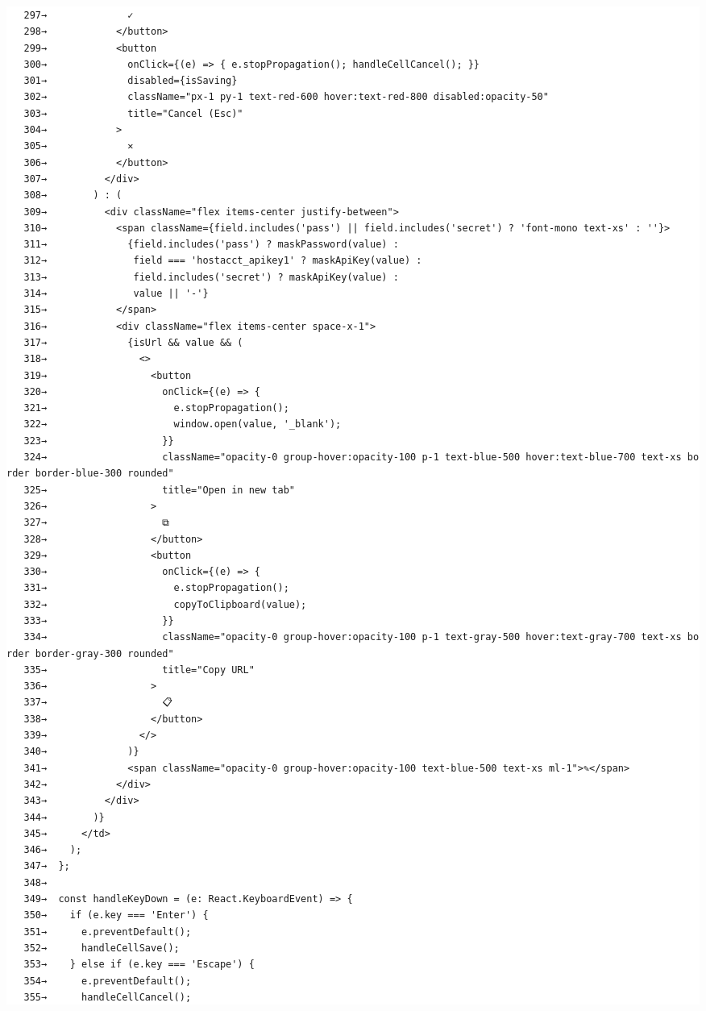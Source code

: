```
   297→              ✓
   298→            </button>
   299→            <button
   300→              onClick={(e) => { e.stopPropagation(); handleCellCancel(); }}
   301→              disabled={isSaving}
   302→              className="px-1 py-1 text-red-600 hover:text-red-800 disabled:opacity-50"
   303→              title="Cancel (Esc)"
   304→            >
   305→              ✕
   306→            </button>
   307→          </div>
   308→        ) : (
   309→          <div className="flex items-center justify-between">
   310→            <span className={field.includes('pass') || field.includes('secret') ? 'font-mono text-xs' : ''}>
   311→              {field.includes('pass') ? maskPassword(value) : 
   312→               field === 'hostacct_apikey1' ? maskApiKey(value) :
   313→               field.includes('secret') ? maskApiKey(value) :
   314→               value || '-'}
   315→            </span>
   316→            <div className="flex items-center space-x-1">
   317→              {isUrl && value && (
   318→                <>
   319→                  <button
   320→                    onClick={(e) => {
   321→                      e.stopPropagation();
   322→                      window.open(value, '_blank');
   323→                    }}
   324→                    className="opacity-0 group-hover:opacity-100 p-1 text-blue-500 hover:text-blue-700 text-xs border border-blue-300 rounded"
   325→                    title="Open in new tab"
   326→                  >
   327→                    ⧉
   328→                  </button>
   329→                  <button
   330→                    onClick={(e) => {
   331→                      e.stopPropagation();
   332→                      copyToClipboard(value);
   333→                    }}
   334→                    className="opacity-0 group-hover:opacity-100 p-1 text-gray-500 hover:text-gray-700 text-xs border border-gray-300 rounded"
   335→                    title="Copy URL"
   336→                  >
   337→                    📋
   338→                  </button>
   339→                </>
   340→              )}
   341→              <span className="opacity-0 group-hover:opacity-100 text-blue-500 text-xs ml-1">✎</span>
   342→            </div>
   343→          </div>
   344→        )}
   345→      </td>
   346→    );
   347→  };
   348→
   349→  const handleKeyDown = (e: React.KeyboardEvent) => {
   350→    if (e.key === 'Enter') {
   351→      e.preventDefault();
   352→      handleCellSave();
   353→    } else if (e.key === 'Escape') {
   354→      e.preventDefault();
   355→      handleCellCancel();
```